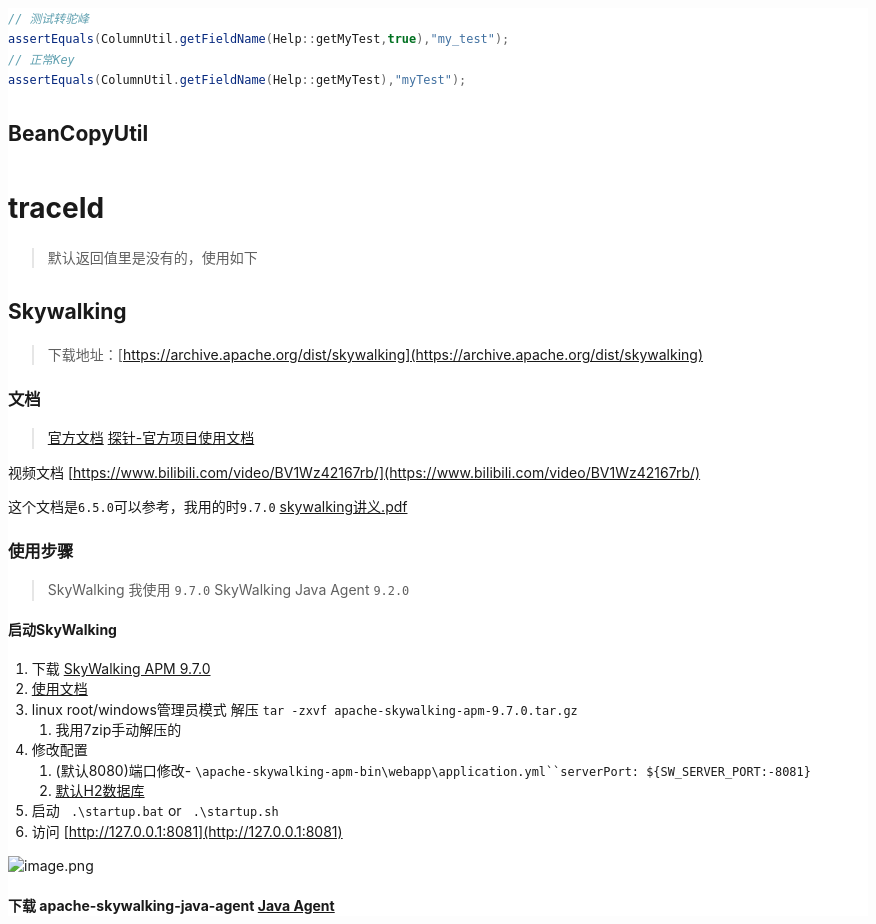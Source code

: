 ```java
// 测试转驼峰
assertEquals(ColumnUtil.getFieldName(Help::getMyTest,true),"my_test");
// 正常Key
assertEquals(ColumnUtil.getFieldName(Help::getMyTest),"myTest");
```
## BeanCopyUtil


# traceId
> 默认返回值里是没有的，使用如下


## Skywalking
> 下载地址：[https://archive.apache.org/dist/skywalking](https://archive.apache.org/dist/skywalking)

### 文档
> [官方文档](https://github.com/apache/skywalking/blob/v5.0.0-alpha/docs/cn/Application-toolkit-trace-CN.md)
[探针-官方项目使用文档](https://github.com/apache/skywalking/blob/v5.0.0-alpha/docs/cn/Deploy-skywalking-agent-CN.md)

视频文档
[https://www.bilibili.com/video/BV1Wz42167rb/](https://www.bilibili.com/video/BV1Wz42167rb/)

这个文档是`6.5.0`可以参考，我用的时`9.7.0`
[skywalking讲义.pdf](https://www.yuque.com/attachments/yuque/0/2024/pdf/1642320/1715230720413-9baf901a-3351-4b87-ade6-3f67c5d449a0.pdf)
### 使用步骤
> SkyWalking 我使用 `9.7.0`
> SkyWalking Java Agent `9.2.0`

#### 启动SkyWalking

1. 下载 [SkyWalking APM 9.7.0](https://www.apache.org/dyn/closer.cgi/skywalking/9.7.0/apache-skywalking-apm-9.7.0.tar.gz) 
2. [使用文档](https://skywalking.apache.org/docs/main/v9.7.0/readme/)
3. linux root/windows管理员模式 解压 `tar -zxvf apache-skywalking-apm-9.7.0.tar.gz`
   1. 我用7zip手动解压的
4. 修改配置
   1. (默认8080)端口修改- `\apache-skywalking-apm-bin\webapp\application.yml``serverPort: ${SW_SERVER_PORT:-8081}` 
   2. [默认H2数据库](https://skywalking.apache.org/docs/main/v9.7.0/en/setup/backend/backend-storage/)
5. 启动 ` .\startup.bat` or ` .\startup.sh`
6. 访问 [http://127.0.0.1:8081](http://127.0.0.1:8081)

![image.png](https://cdn.nlark.com/yuque/0/2024/png/1642320/1715232600550-b5ba0524-4845-48c5-ad9a-6784c67f43c6.png#averageHue=%23323436&clientId=u995484de-4882-4&from=paste&height=904&id=ube6caea4&originHeight=904&originWidth=1763&originalType=binary&ratio=1&rotation=0&showTitle=false&size=35941&status=done&style=none&taskId=u7f6cfbaf-cffa-43b9-ad0d-c7b05a8037d&title=&width=1763)

#### 下载 apache-skywalking-java-agent [Java Agent](https://skywalking.apache.org/downloads/#Agents)
